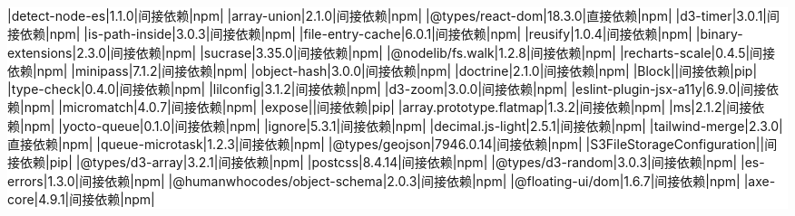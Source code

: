 |detect-node-es|1.1.0|间接依赖|npm|
|array-union|2.1.0|间接依赖|npm|
|@types/react-dom|18.3.0|直接依赖|npm|
|d3-timer|3.0.1|间接依赖|npm|
|is-path-inside|3.0.3|间接依赖|npm|
|file-entry-cache|6.0.1|间接依赖|npm|
|reusify|1.0.4|间接依赖|npm|
|binary-extensions|2.3.0|间接依赖|npm|
|sucrase|3.35.0|间接依赖|npm|
|@nodelib/fs.walk|1.2.8|间接依赖|npm|
|recharts-scale|0.4.5|间接依赖|npm|
|minipass|7.1.2|间接依赖|npm|
|object-hash|3.0.0|间接依赖|npm|
|doctrine|2.1.0|间接依赖|npm|
|Block||间接依赖|pip|
|type-check|0.4.0|间接依赖|npm|
|lilconfig|3.1.2|间接依赖|npm|
|d3-zoom|3.0.0|间接依赖|npm|
|eslint-plugin-jsx-a11y|6.9.0|间接依赖|npm|
|micromatch|4.0.7|间接依赖|npm|
|expose||间接依赖|pip|
|array.prototype.flatmap|1.3.2|间接依赖|npm|
|ms|2.1.2|间接依赖|npm|
|yocto-queue|0.1.0|间接依赖|npm|
|ignore|5.3.1|间接依赖|npm|
|decimal.js-light|2.5.1|间接依赖|npm|
|tailwind-merge|2.3.0|直接依赖|npm|
|queue-microtask|1.2.3|间接依赖|npm|
|@types/geojson|7946.0.14|间接依赖|npm|
|S3FileStorageConfiguration||间接依赖|pip|
|@types/d3-array|3.2.1|间接依赖|npm|
|postcss|8.4.14|间接依赖|npm|
|@types/d3-random|3.0.3|间接依赖|npm|
|es-errors|1.3.0|间接依赖|npm|
|@humanwhocodes/object-schema|2.0.3|间接依赖|npm|
|@floating-ui/dom|1.6.7|间接依赖|npm|
|axe-core|4.9.1|间接依赖|npm|